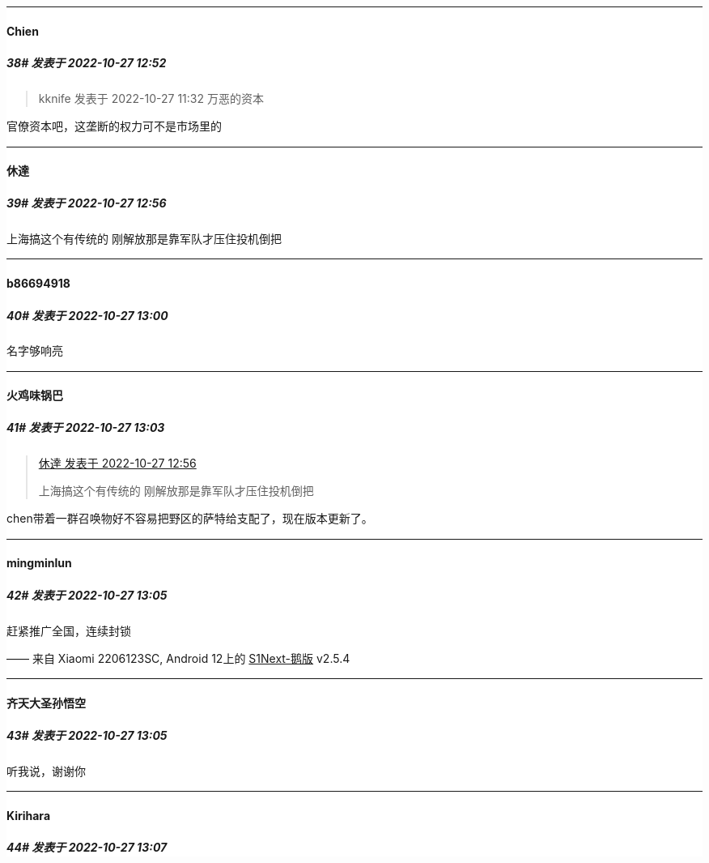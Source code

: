 *****

####  Chien  
##### 38#       发表于 2022-10-27 12:52

<blockquote>kknife 发表于 2022-10-27 11:32
万恶的资本</blockquote>
官僚资本吧，这垄断的权力可不是市场里的

*****

####  休達  
##### 39#       发表于 2022-10-27 12:56

上海搞这个有传统的 刚解放那是靠军队才压住投机倒把

*****

####  b86694918  
##### 40#       发表于 2022-10-27 13:00

名字够响亮

*****

####  火鸡味锅巴  
##### 41#       发表于 2022-10-27 13:03

<blockquote><a href="httphttps://bbs.saraba1st.com/2b/forum.php?mod=redirect&amp;goto=findpost&amp;pid=58126621&amp;ptid=2101731" target="_blank">休達 发表于 2022-10-27 12:56</a>

上海搞这个有传统的 刚解放那是靠军队才压住投机倒把</blockquote>
chen带着一群召唤物好不容易把野区的萨特给支配了，现在版本更新了。

*****

####  mingminlun  
##### 42#       发表于 2022-10-27 13:05

赶紧推广全国，连续封锁

—— 来自 Xiaomi 2206123SC, Android 12上的 [S1Next-鹅版](https://github.com/ykrank/S1-Next/releases) v2.5.4

*****

####  齐天大圣孙悟空  
##### 43#       发表于 2022-10-27 13:05

听我说，谢谢你

*****

####  Kirihara  
##### 44#       发表于 2022-10-27 13:07
